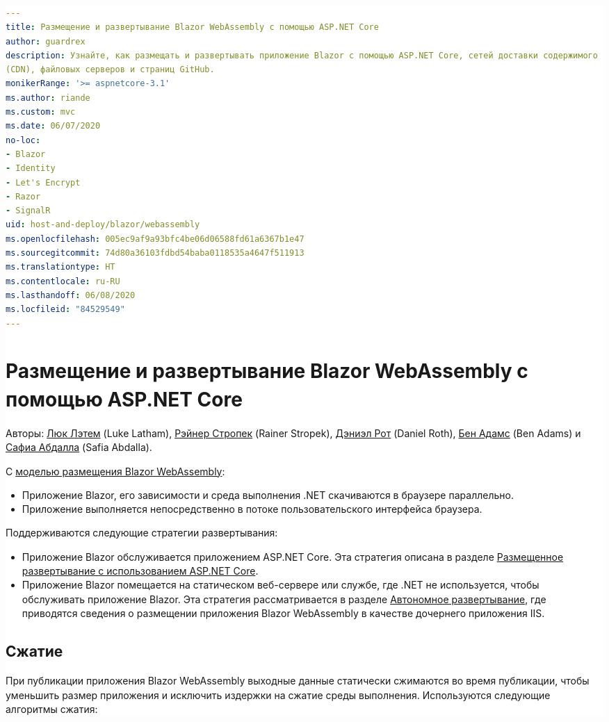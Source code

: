 ```yaml
---
title: Размещение и развертывание Blazor WebAssembly с помощью ASP.NET Core
author: guardrex
description: Узнайте, как размещать и развертывать приложение Blazor с помощью ASP.NET Core, сетей доставки содержимого (CDN), файловых серверов и страниц GitHub.
monikerRange: '>= aspnetcore-3.1'
ms.author: riande
ms.custom: mvc
ms.date: 06/07/2020
no-loc:
- Blazor
- Identity
- Let's Encrypt
- Razor
- SignalR
uid: host-and-deploy/blazor/webassembly
ms.openlocfilehash: 005ec9af9a93bfc4be06d06588fd61a6367b1e47
ms.sourcegitcommit: 74d80a36103fdbd54baba0118535a4647f511913
ms.translationtype: HT
ms.contentlocale: ru-RU
ms.lasthandoff: 06/08/2020
ms.locfileid: "84529549"
---
```

# <a name="host-and-deploy-aspnet-core-blazor-webassembly"></a>Размещение и развертывание Blazor WebAssembly с помощью ASP.NET Core

Авторы: [Люк Лэтем](https://github.com/guardrex) (Luke Latham), [Рэйнер Стропек](https://www.timecockpit.com) (Rainer Stropek), [Дэниэл Рот](https://github.com/danroth27) (Daniel Roth), [Бен Адамс](https://twitter.com/ben_a_adams) (Ben Adams) и [Сафиа Абдалла](https://safia.rocks) (Safia Abdalla).

С [моделью размещения Blazor WebAssembly](xref:blazor/hosting-models#blazor-webassembly):

* Приложение Blazor, его зависимости и среда выполнения .NET скачиваются в браузере параллельно.
* Приложение выполняется непосредственно в потоке пользовательского интерфейса браузера.

Поддерживаются следующие стратегии развертывания:

* Приложение Blazor обслуживается приложением ASP.NET Core. Эта стратегия описана в разделе [Размещенное развертывание с использованием ASP.NET Core](#hosted-deployment-with-aspnet-core).
* Приложение Blazor помещается на статическом веб-сервере или службе, где .NET не используется, чтобы обслуживать приложение Blazor. Эта стратегия рассматривается в разделе [Автономное развертывание](#standalone-deployment), где приводятся сведения о размещении приложения Blazor WebAssembly в качестве дочернего приложения IIS.

## <a name="compression"></a>Сжатие

При публикации приложения Blazor WebAssembly выходные данные статически сжимаются во время публикации, чтобы уменьшить размер приложения и исключить издержки на сжатие среды выполнения. Используются следующие алгоритмы сжатия:
